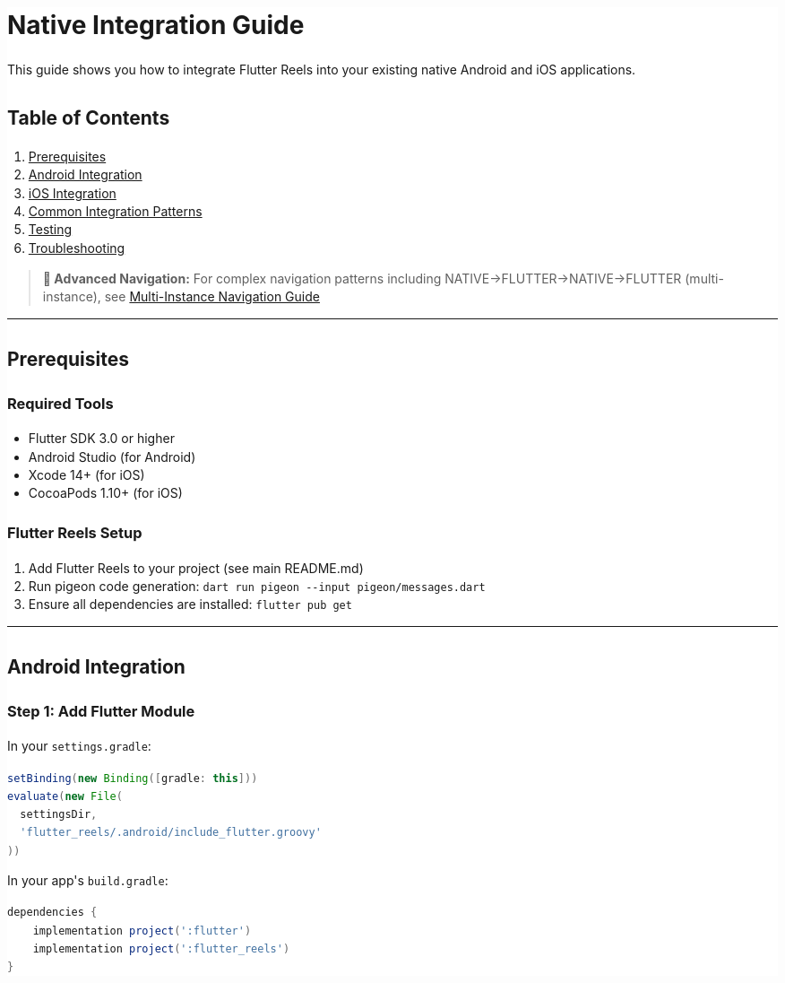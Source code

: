 # Native Integration Guide

This guide shows you how to integrate Flutter Reels into your existing native Android and iOS applications.

## Table of Contents

1. [Prerequisites](#prerequisites)
2. [Android Integration](#android-integration)
3. [iOS Integration](#ios-integration)
4. [Common Integration Patterns](#common-integration-patterns)
5. [Testing](#testing)
6. [Troubleshooting](#troubleshooting)

> **📘 Advanced Navigation:** For complex navigation patterns including NATIVE→FLUTTER→NATIVE→FLUTTER (multi-instance), see [Multi-Instance Navigation Guide](./MULTI_INSTANCE_NAVIGATION.md)

---

## Prerequisites

### Required Tools
- Flutter SDK 3.0 or higher
- Android Studio (for Android)
- Xcode 14+ (for iOS)
- CocoaPods 1.10+ (for iOS)

### Flutter Reels Setup
1. Add Flutter Reels to your project (see main README.md)
2. Run pigeon code generation: `dart run pigeon --input pigeon/messages.dart`
3. Ensure all dependencies are installed: `flutter pub get`

---

## Android Integration

### Step 1: Add Flutter Module

In your `settings.gradle`:

```gradle
setBinding(new Binding([gradle: this]))
evaluate(new File(
  settingsDir,
  'flutter_reels/.android/include_flutter.groovy'
))
```

In your app's `build.gradle`:

```gradle
dependencies {
    implementation project(':flutter')
    implementation project(':flutter_reels')
}
```
